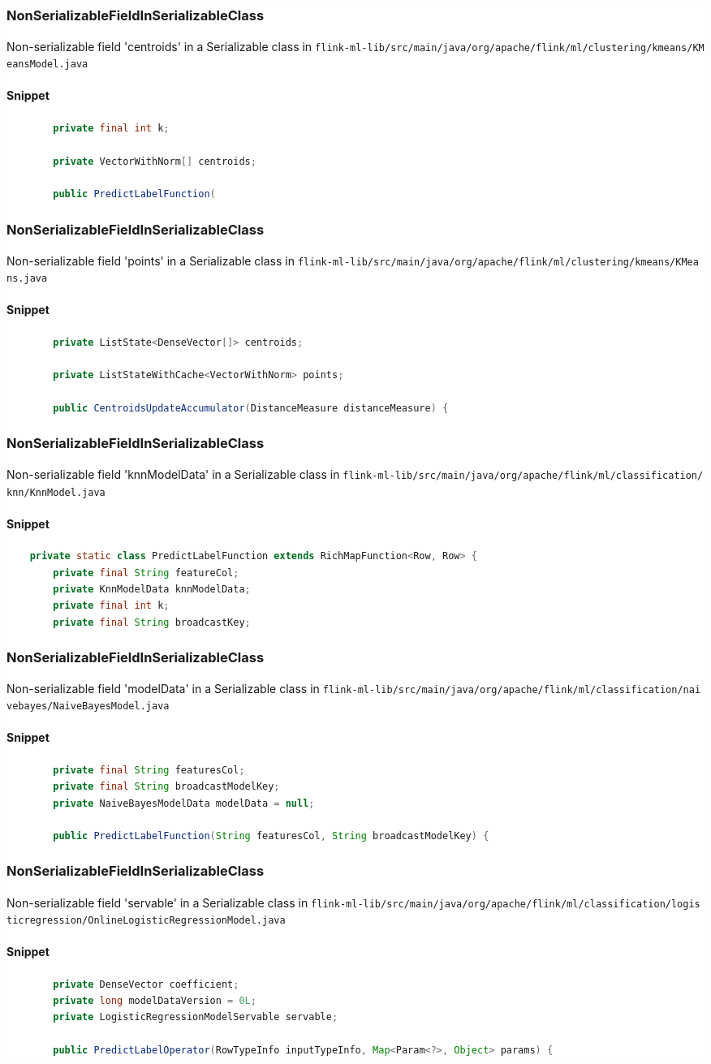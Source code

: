 ### NonSerializableFieldInSerializableClass
Non-serializable field 'centroids' in a Serializable class
in `flink-ml-lib/src/main/java/org/apache/flink/ml/clustering/kmeans/KMeansModel.java`
#### Snippet
```java
        private final int k;

        private VectorWithNorm[] centroids;

        public PredictLabelFunction(
```

### NonSerializableFieldInSerializableClass
Non-serializable field 'points' in a Serializable class
in `flink-ml-lib/src/main/java/org/apache/flink/ml/clustering/kmeans/KMeans.java`
#### Snippet
```java
        private ListState<DenseVector[]> centroids;

        private ListStateWithCache<VectorWithNorm> points;

        public CentroidsUpdateAccumulator(DistanceMeasure distanceMeasure) {
```

### NonSerializableFieldInSerializableClass
Non-serializable field 'knnModelData' in a Serializable class
in `flink-ml-lib/src/main/java/org/apache/flink/ml/classification/knn/KnnModel.java`
#### Snippet
```java
    private static class PredictLabelFunction extends RichMapFunction<Row, Row> {
        private final String featureCol;
        private KnnModelData knnModelData;
        private final int k;
        private final String broadcastKey;
```

### NonSerializableFieldInSerializableClass
Non-serializable field 'modelData' in a Serializable class
in `flink-ml-lib/src/main/java/org/apache/flink/ml/classification/naivebayes/NaiveBayesModel.java`
#### Snippet
```java
        private final String featuresCol;
        private final String broadcastModelKey;
        private NaiveBayesModelData modelData = null;

        public PredictLabelFunction(String featuresCol, String broadcastModelKey) {
```

### NonSerializableFieldInSerializableClass
Non-serializable field 'servable' in a Serializable class
in `flink-ml-lib/src/main/java/org/apache/flink/ml/classification/logisticregression/OnlineLogisticRegressionModel.java`
#### Snippet
```java
        private DenseVector coefficient;
        private long modelDataVersion = 0L;
        private LogisticRegressionModelServable servable;

        public PredictLabelOperator(RowTypeInfo inputTypeInfo, Map<Param<?>, Object> params) {
```

